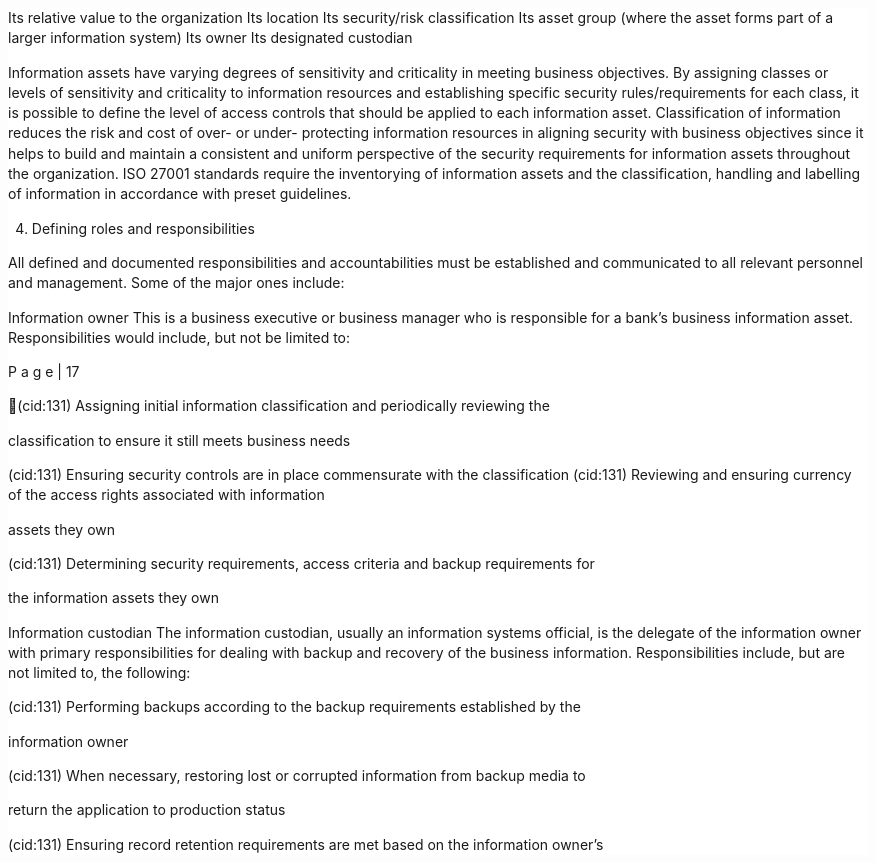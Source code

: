 Its relative value to the organization
Its location
Its security/risk classification
Its asset group (where the asset forms part of a larger information system)
Its owner
Its designated custodian

Information  assets  have  varying  degrees  of  sensitivity  and  criticality  in  meeting  business
objectives.  By  assigning  classes  or  levels  of  sensitivity  and  criticality  to  information
resources and establishing specific security rules/requirements for each class, it is possible
to  define  the  level  of  access  controls  that  should  be  applied  to  each  information  asset.
Classification  of  information  reduces  the  risk  and  cost  of  over-  or  under-  protecting
information resources in aligning security with business objectives since it helps to build and
maintain  a  consistent  and  uniform  perspective  of  the  security  requirements  for  information
assets  throughout  the  organization.  ISO  27001  standards  require  the  inventorying  of
information assets and the classification, handling and labelling of information in accordance
with preset guidelines.

4)  Defining roles and responsibilities

All defined and documented responsibilities and accountabilities must be established and
communicated to all relevant personnel and management. Some of the major ones include:

Information owner
This is a business executive or business manager who is responsible for a bank’s business
information asset. Responsibilities would include, but not be limited to:

P a g e  | 17

(cid:131)  Assigning initial information classification and periodically reviewing the

classification to ensure it still meets business needs

(cid:131)  Ensuring security controls are in place commensurate with the classification
(cid:131)  Reviewing and ensuring currency of the access rights associated with information

assets they own

(cid:131)  Determining security requirements, access criteria and backup requirements for

the information assets they own

Information custodian
The information custodian, usually an information systems official, is the delegate of the
information owner with primary responsibilities for dealing with backup and recovery of the
business information. Responsibilities include, but are not limited to, the following:

(cid:131)  Performing backups according to the backup requirements established by the

information owner

(cid:131)  When necessary, restoring lost or corrupted information from backup media to

return the application to production status

(cid:131)  Ensuring record retention requirements are met based on the information owner’s
